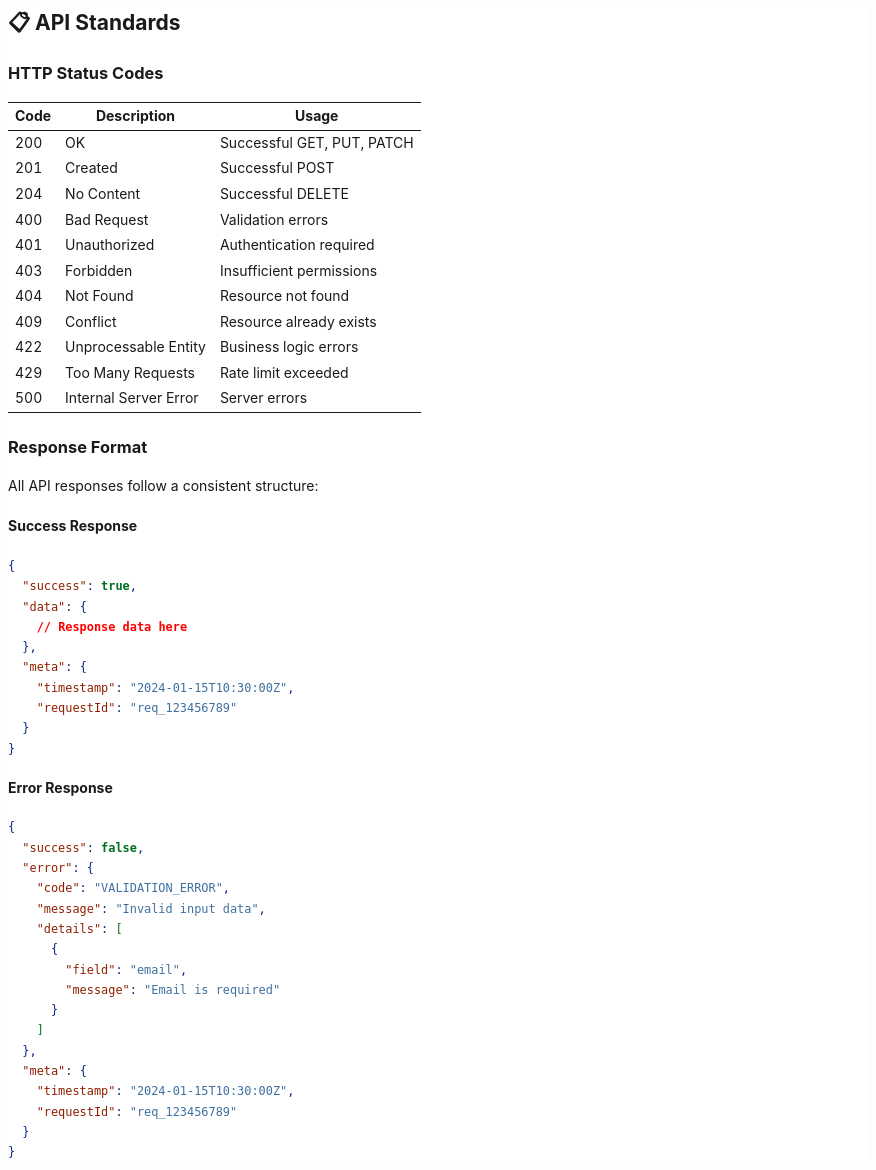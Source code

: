 ## 📋 API Standards

### HTTP Status Codes

| Code | Description           | Usage                      |
| ---- | --------------------- | -------------------------- |
| 200  | OK                    | Successful GET, PUT, PATCH |
| 201  | Created               | Successful POST            |
| 204  | No Content            | Successful DELETE          |
| 400  | Bad Request           | Validation errors          |
| 401  | Unauthorized          | Authentication required    |
| 403  | Forbidden             | Insufficient permissions   |
| 404  | Not Found             | Resource not found         |
| 409  | Conflict              | Resource already exists    |
| 422  | Unprocessable Entity  | Business logic errors      |
| 429  | Too Many Requests     | Rate limit exceeded        |
| 500  | Internal Server Error | Server errors              |

### Response Format

All API responses follow a consistent structure:

#### Success Response

```json
{
  "success": true,
  "data": {
    // Response data here
  },
  "meta": {
    "timestamp": "2024-01-15T10:30:00Z",
    "requestId": "req_123456789"
  }
}
```

#### Error Response

```json
{
  "success": false,
  "error": {
    "code": "VALIDATION_ERROR",
    "message": "Invalid input data",
    "details": [
      {
        "field": "email",
        "message": "Email is required"
      }
    ]
  },
  "meta": {
    "timestamp": "2024-01-15T10:30:00Z",
    "requestId": "req_123456789"
  }
}
```